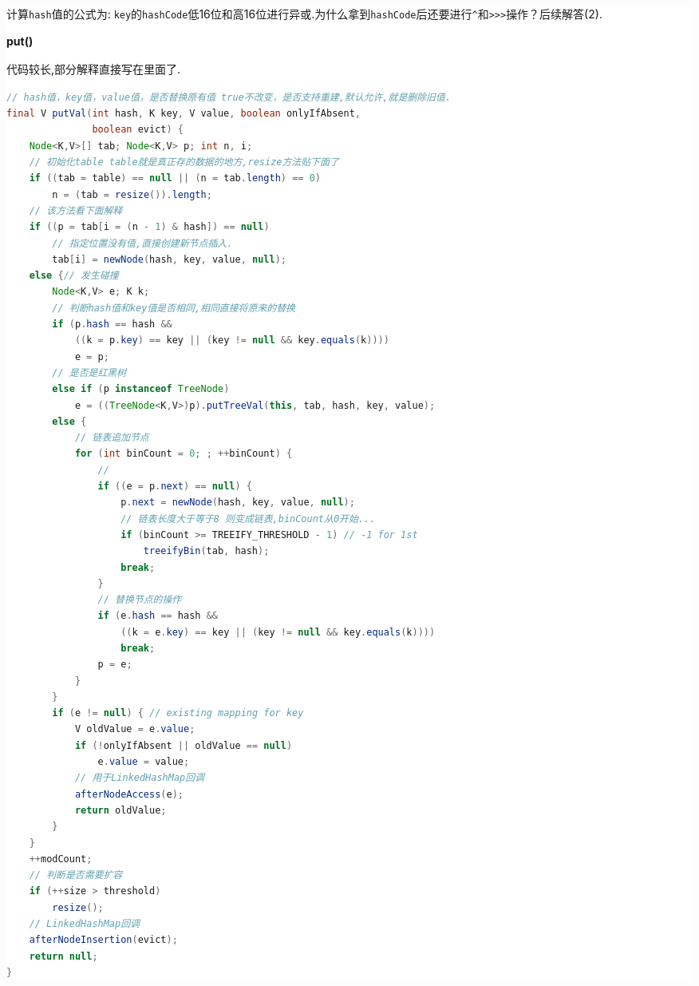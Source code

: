 计算`hash`值的公式为: `key`的`hashCode`低16位和高16位进行异或.为什么拿到`hashCode`后还要进行`^`和`>>>`操作？后续解答(2).

**put()**

代码较长,部分解释直接写在里面了.

```java
// hash值，key值，value值，是否替换原有值 true不改变，是否支持重建,默认允许,就是删除旧值.
final V putVal(int hash, K key, V value, boolean onlyIfAbsent,
               boolean evict) {
    Node<K,V>[] tab; Node<K,V> p; int n, i;
    // 初始化table table就是真正存的数据的地方,resize方法贴下面了
    if ((tab = table) == null || (n = tab.length) == 0)
        n = (tab = resize()).length;
    // 该方法看下面解释
    if ((p = tab[i = (n - 1) & hash]) == null)
        // 指定位置没有值,直接创建新节点插入.
        tab[i] = newNode(hash, key, value, null);
    else {// 发生碰撞
        Node<K,V> e; K k;
        // 判断hash值和key值是否相同,相同直接将原来的替换
        if (p.hash == hash &&
            ((k = p.key) == key || (key != null && key.equals(k))))
            e = p;
        // 是否是红黑树
        else if (p instanceof TreeNode)
            e = ((TreeNode<K,V>)p).putTreeVal(this, tab, hash, key, value);
        else {
            // 链表追加节点
            for (int binCount = 0; ; ++binCount) {
                // 
            	if ((e = p.next) == null) {
                    p.next = newNode(hash, key, value, null);
                    // 链表长度大于等于8 则变成链表,binCount从0开始...
                    if (binCount >= TREEIFY_THRESHOLD - 1) // -1 for 1st
                        treeifyBin(tab, hash);
                    break;
                }
                // 替换节点的操作
                if (e.hash == hash &&
                    ((k = e.key) == key || (key != null && key.equals(k))))
                    break;
                p = e;
            }
        }
        if (e != null) { // existing mapping for key
            V oldValue = e.value;
            if (!onlyIfAbsent || oldValue == null)
                e.value = value;
            // 用于LinkedHashMap回调
            afterNodeAccess(e);
            return oldValue;
        }
    }
    ++modCount;
    // 判断是否需要扩容
    if (++size > threshold)
        resize();
    // LinkedHashMap回调
    afterNodeInsertion(evict);
    return null;
}
```
